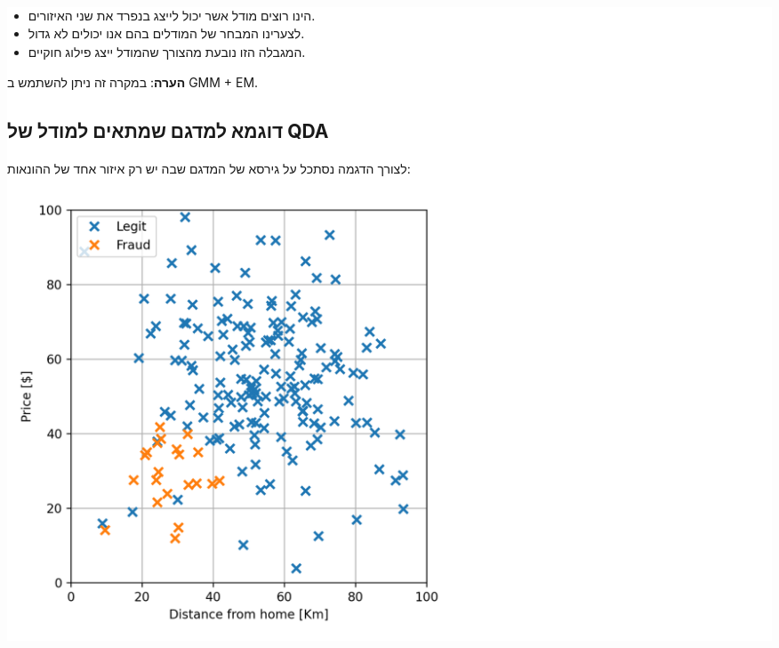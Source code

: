 - הינו רוצים מודל אשר יכול לייצג בנפרד את שני האיזורים.
- לצערינו המבחר של המודלים בהם אנו יכולים לא גדול.
- המגבלה הזו נובעת מהצורך שהמודל ייצג פילוג חוקיים.

**הערה**: במקרה זה ניתן להשתמש ב GMM + EM.

</section><section>

## דוגמא למדגם שמתאים למודל של QDA

לצורך הדגמה נסתכל על גירסא של המדגם שבה יש רק איזור אחד של ההונאות:

<div class="imgbox" style="max-width:500px">

![](../lecture09/output/transactions_single_dataset.png)
